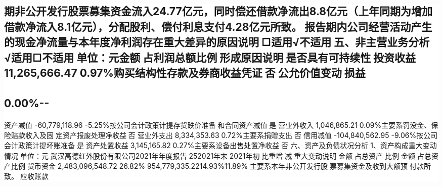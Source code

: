 期非公开发行股票募集资金流入24.77亿元，同时偿还借款净流出8.8亿元（上年同期为增加
借款净流入8.1亿元），分配股利、偿付利息支付4.28亿元所致。
报告期内公司经营活动产生的现金净流量与本年度净利润存在重大差异的原因说明
□适用√不适用
五、非主营业务分析
√适用□不适用
单位：元金额
占利润总额比例
形成原因说明
是否具有可持续性
投资收益
11,265,666.47
0.97%购买结构性存款及券商收益凭证
否
公允价值变动
损益
--
0.00%--
--
资产减值
-60,779,118.96
-5.25%按公司会计政策计提存货跌价准备
和合同资产减值
是
营业外收入
1,046,865.21
0.09%主要系罚没金、保险赔款收入及固
定资产报废处理净收益
否
营业外支出
8,334,353.63
0.72%主要系捐赠支出
否
信用减值
-104,840,562.95
-9.06%按公司会计政策计提坏账准备
是
资产处置收益
3,145,165.82
0.27%主要系设备出售处置净收益
否
六、资产及负债状况分析
1、资产构成重大变动情况
单位：元
武汉高德红外股份有限公司2021年年度报告
252021年末
2021年初
比重增
减
重大变动说明
金额
占总资产
比例
金额
占总资
产比例
货币资金
2,483,096,548.72
26.82%
954,779,335.2214.93%11.89%
主要系本年非公开发行股
票募集资金及收到大额预
付款所致。
应收账款